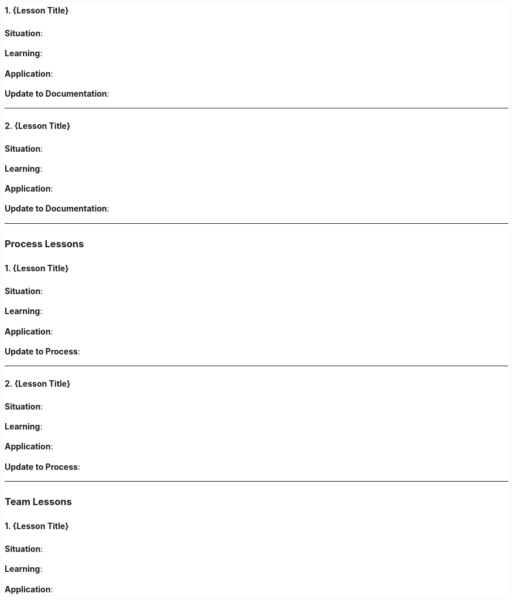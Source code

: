 #### 1. {Lesson Title}

**Situation**: 

**Learning**: 

**Application**: 

**Update to Documentation**: 

---

#### 2. {Lesson Title}

**Situation**: 

**Learning**: 

**Application**: 

**Update to Documentation**: 

---

### Process Lessons

#### 1. {Lesson Title}

**Situation**: 

**Learning**: 

**Application**: 

**Update to Process**: 

---

#### 2. {Lesson Title}

**Situation**: 

**Learning**: 

**Application**: 

**Update to Process**: 

---

### Team Lessons

#### 1. {Lesson Title}

**Situation**: 

**Learning**: 

**Application**: 
